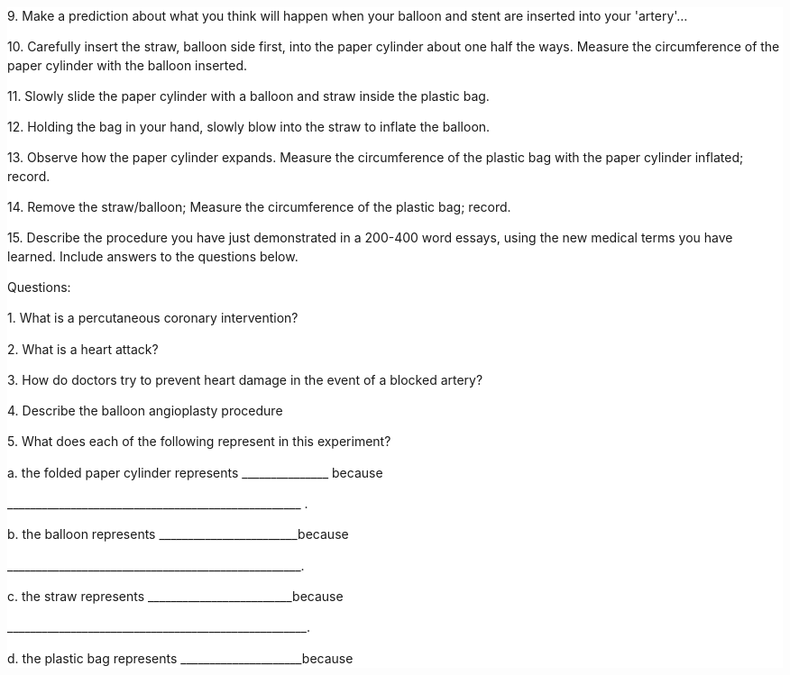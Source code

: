 </p>
<p>
9. Make a prediction about what you think will happen when your balloon and stent are inserted into your 'artery'…
</p>
<p>
10. Carefully insert the straw, balloon side first, into the paper cylinder about one half the ways. Measure the circumference of the paper cylinder with the balloon inserted.
</p>
<p>
11. Slowly slide the paper cylinder with a balloon and straw inside the plastic bag.
</p>
<p>
12. Holding the bag in your hand, slowly blow into the straw to inflate the balloon.
</p>
<p>
13. Observe how the paper cylinder expands. Measure the circumference of the plastic bag with the paper cylinder inflated; record.
</p>
<p>
14. Remove the straw/balloon; Measure the circumference of the plastic bag; record.
</p>
<p>
15. Describe the procedure you have just demonstrated in a 200-400 word essays, using the new medical terms you have learned. Include answers to the questions below.
</p>
<p>
Questions:
</p>
<p>
1. What is a percutaneous coronary intervention?
</p>
<p>
2. What is a heart attack?
</p>
<p>
3. How do doctors try to prevent heart damage in the event of a blocked artery?
</p>
<p>
4. Describe the balloon angioplasty procedure
</p>
<p>
5. What does each of the following represent in this experiment?
</p>
<p>
a. the folded paper cylinder represents _______________ because
</p>
<p>
___________________________________________________ .
</p>
<p>
b. the balloon represents ________________________because
</p>
<p>
___________________________________________________.
</p>
<p>
c. the straw represents _________________________because
</p>
<p>
____________________________________________________.
</p>
<p>
d. the plastic bag represents _____________________because